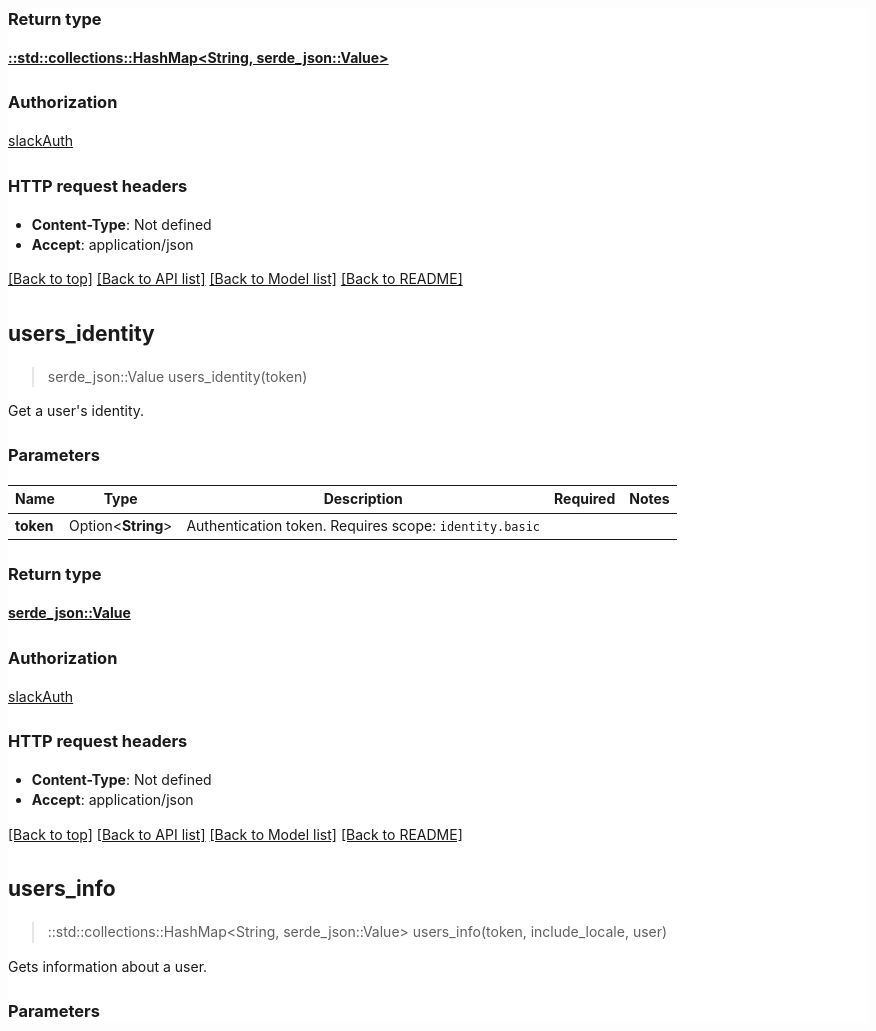 ### Return type

[**::std::collections::HashMap<String, serde_json::Value>**](serde_json::Value.md)

### Authorization

[slackAuth](../README.md#slackAuth)

### HTTP request headers

- **Content-Type**: Not defined
- **Accept**: application/json

[[Back to top]](#) [[Back to API list]](../README.md#documentation-for-api-endpoints) [[Back to Model list]](../README.md#documentation-for-models) [[Back to README]](../README.md)


## users_identity

> serde_json::Value users_identity(token)


Get a user's identity.

### Parameters


Name | Type | Description  | Required | Notes
------------- | ------------- | ------------- | ------------- | -------------
**token** | Option<**String**> | Authentication token. Requires scope: `identity.basic` |  |

### Return type

[**serde_json::Value**](serde_json::Value.md)

### Authorization

[slackAuth](../README.md#slackAuth)

### HTTP request headers

- **Content-Type**: Not defined
- **Accept**: application/json

[[Back to top]](#) [[Back to API list]](../README.md#documentation-for-api-endpoints) [[Back to Model list]](../README.md#documentation-for-models) [[Back to README]](../README.md)


## users_info

> ::std::collections::HashMap<String, serde_json::Value> users_info(token, include_locale, user)


Gets information about a user.

### Parameters
